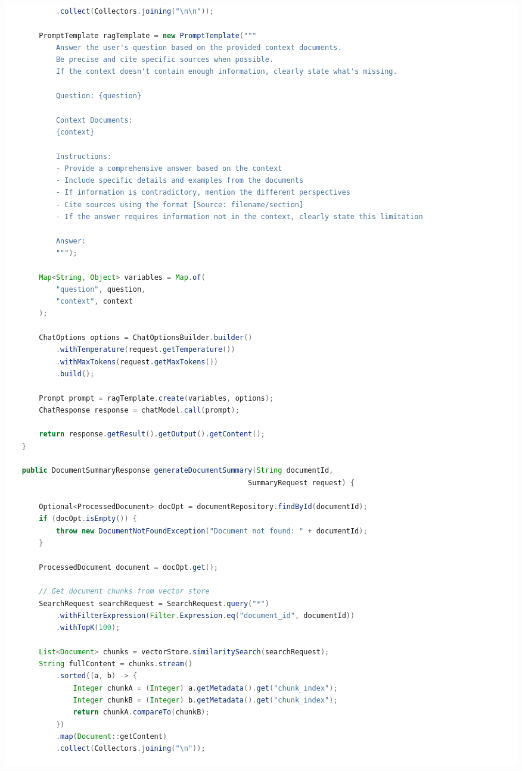 ```java
            .collect(Collectors.joining("\n\n"));
        
        PromptTemplate ragTemplate = new PromptTemplate("""
            Answer the user's question based on the provided context documents.
            Be precise and cite specific sources when possible.
            If the context doesn't contain enough information, clearly state what's missing.
            
            Question: {question}
            
            Context Documents:
            {context}
            
            Instructions:
            - Provide a comprehensive answer based on the context
            - Include specific details and examples from the documents
            - If information is contradictory, mention the different perspectives
            - Cite sources using the format [Source: filename/section]
            - If the answer requires information not in the context, clearly state this limitation
            
            Answer:
            """);
        
        Map<String, Object> variables = Map.of(
            "question", question,
            "context", context
        );
        
        ChatOptions options = ChatOptionsBuilder.builder()
            .withTemperature(request.getTemperature())
            .withMaxTokens(request.getMaxTokens())
            .build();
        
        Prompt prompt = ragTemplate.create(variables, options);
        ChatResponse response = chatModel.call(prompt);
        
        return response.getResult().getOutput().getContent();
    }
    
    public DocumentSummaryResponse generateDocumentSummary(String documentId, 
                                                         SummaryRequest request) {
        
        Optional<ProcessedDocument> docOpt = documentRepository.findById(documentId);
        if (docOpt.isEmpty()) {
            throw new DocumentNotFoundException("Document not found: " + documentId);
        }
        
        ProcessedDocument document = docOpt.get();
        
        // Get document chunks from vector store
        SearchRequest searchRequest = SearchRequest.query("*")
            .withFilterExpression(Filter.Expression.eq("document_id", documentId))
            .withTopK(100);
        
        List<Document> chunks = vectorStore.similaritySearch(searchRequest);
        String fullContent = chunks.stream()
            .sorted((a, b) -> {
                Integer chunkA = (Integer) a.getMetadata().get("chunk_index");
                Integer chunkB = (Integer) b.getMetadata().get("chunk_index");
                return chunkA.compareTo(chunkB);
            })
            .map(Document::getContent)
            .collect(Collectors.joining("\n"));
        
```